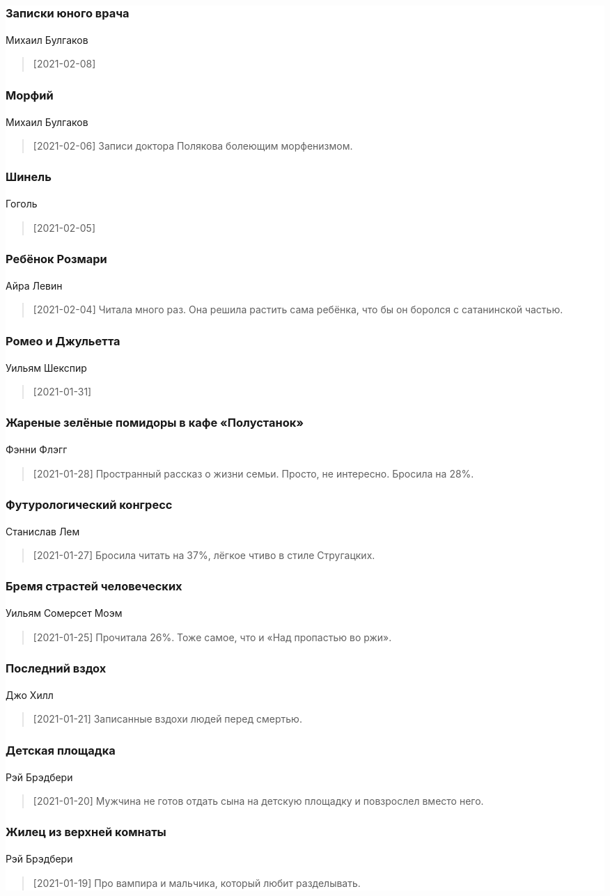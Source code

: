 
### Записки юного врача
Михаил Булгаков
> [2021-02-08] 


### Морфий
Михаил Булгаков
> [2021-02-06] Записи доктора Полякова болеющим морфенизмом.


### Шинель
Гоголь
> [2021-02-05] 


### Ребёнок Розмари
Айра Левин
> [2021-02-04] Читала много раз. Она решила растить сама ребёнка, что бы он боролся с сатанинской частью.


### Ромео и Джульетта
Уильям Шекспир
> [2021-01-31] 


### Жареные зелёные помидоры в кафе «Полустанок»
Фэнни Флэгг
> [2021-01-28] Пространный рассказ о жизни семьи. Просто, не интересно. Бросила на 28%.


### Футурологический конгресс
Станислав Лем
> [2021-01-27] Бросила читать на 37%, лёгкое чтиво в стиле Стругацких.


### Бремя страстей человеческих
Уильям Сомерсет Моэм
> [2021-01-25] Прочитала 26%. Тоже самое, что и «Над пропастью во ржи».


### Последний вздох
Джо Хилл
> [2021-01-21] Записанные вздохи людей перед смертью.


### Детская площадка
Рэй Брэдбери
> [2021-01-20] Мужчина не готов отдать сына на детскую площадку и повзрослел вместо него.


### Жилец из верхней комнаты
Рэй Брэдбери
> [2021-01-19] Про вампира и мальчика, который любит разделывать.
